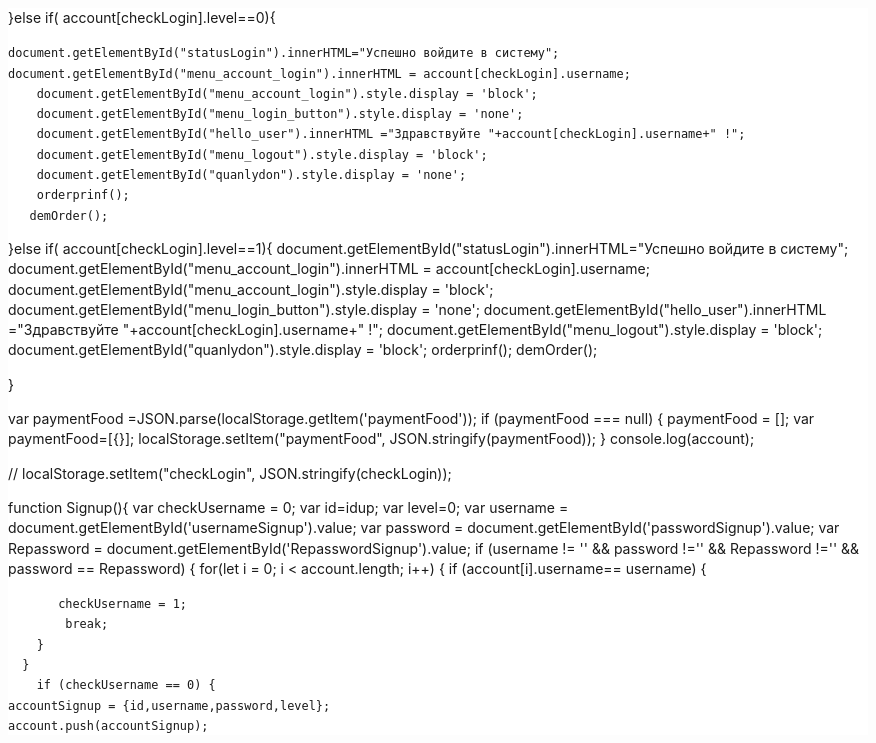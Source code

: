 }else if( account[checkLogin].level==0){

	document.getElementById("statusLogin").innerHTML="Успешно войдите в систему";
    document.getElementById("menu_account_login").innerHTML = account[checkLogin].username;
        document.getElementById("menu_account_login").style.display = 'block';
        document.getElementById("menu_login_button").style.display = 'none';
        document.getElementById("hello_user").innerHTML ="Здравствуйте "+account[checkLogin].username+" !";
        document.getElementById("menu_logout").style.display = 'block'; 
        document.getElementById("quanlydon").style.display = 'none';
        orderprinf();
       demOrder();
}else if( account[checkLogin].level==1){
  document.getElementById("statusLogin").innerHTML="Успешно войдите в систему";
        document.getElementById("menu_account_login").innerHTML = account[checkLogin].username;
        document.getElementById("menu_account_login").style.display = 'block';
        document.getElementById("menu_login_button").style.display = 'none';
        document.getElementById("hello_user").innerHTML ="Здравствуйте "+account[checkLogin].username+" !";
        document.getElementById("menu_logout").style.display = 'block'; 
        document.getElementById("quanlydon").style.display = 'block';
        orderprinf(); 
        demOrder();  
  
}



var paymentFood =JSON.parse(localStorage.getItem('paymentFood'));
if (paymentFood === null) {
        paymentFood = [];
        var paymentFood=[{}];
        localStorage.setItem("paymentFood", JSON.stringify(paymentFood));
    }
console.log(account);

// localStorage.setItem("checkLogin", JSON.stringify(checkLogin));



function Signup(){
  var checkUsername = 0;
    var id=idup;
    var level=0;
    var username = document.getElementById('usernameSignup').value;
    var password = document.getElementById('passwordSignup').value; 
    var Repassword = document.getElementById('RepasswordSignup').value;
    if (username != '' && password !='' && Repassword !='' && password == Repassword) {
      for(let i = 0; i < account.length; i++) {
        if (account[i].username== username) {
          
         
           checkUsername = 1;
            break;
        }
      } 
        if (checkUsername == 0) {
    accountSignup = {id,username,password,level};
    account.push(accountSignup);
